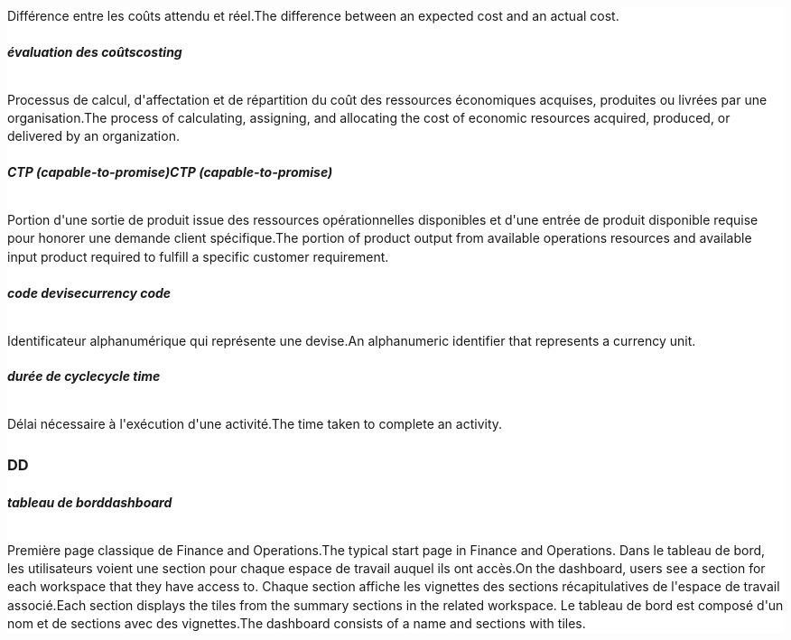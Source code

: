 <span data-ttu-id="3fe1a-181">Différence entre les coûts attendu et réel.</span><span class="sxs-lookup"><span data-stu-id="3fe1a-181">The difference between an expected cost and an actual cost.</span></span>

###### <a name="costing"></a><span data-ttu-id="3fe1a-182">**évaluation des coûts**</span><span class="sxs-lookup"><span data-stu-id="3fe1a-182">**costing**</span></span>

<span data-ttu-id="3fe1a-183">Processus de calcul, d'affectation et de répartition du coût des ressources économiques acquises, produites ou livrées par une organisation.</span><span class="sxs-lookup"><span data-stu-id="3fe1a-183">The process of calculating, assigning, and allocating the cost of economic resources acquired, produced, or delivered by an organization.</span></span>

###### <a name="ctp-capable-to-promise"></a><span data-ttu-id="3fe1a-184">**CTP (capable-to-promise)**</span><span class="sxs-lookup"><span data-stu-id="3fe1a-184">**CTP (capable-to-promise)**</span></span>

<span data-ttu-id="3fe1a-185">Portion d'une sortie de produit issue des ressources opérationnelles disponibles et d'une entrée de produit disponible requise pour honorer une demande client spécifique.</span><span class="sxs-lookup"><span data-stu-id="3fe1a-185">The portion of product output from available operations resources and available input product required to fulfill a specific customer requirement.</span></span>

###### <a name="currency-code"></a><span data-ttu-id="3fe1a-186">**code devise**</span><span class="sxs-lookup"><span data-stu-id="3fe1a-186">**currency code**</span></span>

<span data-ttu-id="3fe1a-187">Identificateur alphanumérique qui représente une devise.</span><span class="sxs-lookup"><span data-stu-id="3fe1a-187">An alphanumeric identifier that represents a currency unit.</span></span>

###### <a name="cycle-time"></a><span data-ttu-id="3fe1a-188">**durée de cycle**</span><span class="sxs-lookup"><span data-stu-id="3fe1a-188">**cycle time**</span></span>

<span data-ttu-id="3fe1a-189">Délai nécessaire à l'exécution d'une activité.</span><span class="sxs-lookup"><span data-stu-id="3fe1a-189">The time taken to complete an activity.</span></span>

### <a name="d"></a><span data-ttu-id="3fe1a-190">**D**</span><span class="sxs-lookup"><span data-stu-id="3fe1a-190">**D**</span></span>

###### <a name="dashboard"></a><span data-ttu-id="3fe1a-191">**tableau de bord**</span><span class="sxs-lookup"><span data-stu-id="3fe1a-191">**dashboard**</span></span>

<span data-ttu-id="3fe1a-192">Première page classique de Finance and Operations.</span><span class="sxs-lookup"><span data-stu-id="3fe1a-192">The typical start page in Finance and Operations.</span></span> <span data-ttu-id="3fe1a-193">Dans le tableau de bord, les utilisateurs voient une section pour chaque espace de travail auquel ils ont accès.</span><span class="sxs-lookup"><span data-stu-id="3fe1a-193">On the dashboard, users see a section for each workspace that they have access to.</span></span> <span data-ttu-id="3fe1a-194">Chaque section affiche les vignettes des sections récapitulatives de l'espace de travail associé.</span><span class="sxs-lookup"><span data-stu-id="3fe1a-194">Each section displays the tiles from the summary sections in the related workspace.</span></span> <span data-ttu-id="3fe1a-195">Le tableau de bord est composé d'un nom et de sections avec des vignettes.</span><span class="sxs-lookup"><span data-stu-id="3fe1a-195">The dashboard consists of a name and sections with tiles.</span></span>
